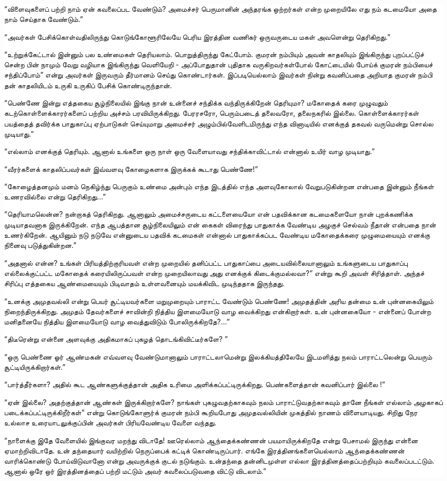 “விளைவுகளைப் பற்றி நாம் ஏன் கவலைப்பட வேண்டும்? அமைச்சர் பெருமானின் அந்தரங்க ஒற்றர்கள் என்ற முறையிலே எது நம் கடமையோ அதை நாம் செய்தாக வேண்டும்.”  

“அவர்கள் பேசிக்கொள்வதிலிருந்து கொடுங்கோளூரிலேயே பெரிய இரத்தின வணிகர் ஒருவருடைய மகள் அவளென்று தெரிகிறது.”  

“உற்றுக்கேட்டால் இன்னும் பல உண்மைகள் தெரியலாம். பொறுத்திருந்து கேட்போம். குமரன் நம்பியும் அவன் காதலியும் இங்கிருந்து புறப்பட்டுச் சென்ற பின் நாமும் வேறு வழியாக இங்கிருந்து வெளியேறி - அப்போதுதான் புதிதாக வருகிறவர்கள்போல் கோட்டையில் போய்க் குமரன் நம்பியைச் சந்திப்போம்” என்று அவர்கள் இருவரும் தீர்மானம் செய்து கொண்டார்கள். இப்படியெல்லாம் இவர்கள் நின்று கவனிப்பதை அறியாத குமரன் நம்பி தன் காதலியிடம் உருகி உருகிப் பேசிக் கொண்டிருந்தான்.  

“பெண்ணே இன்று எத்தகைய சூழ்நிலையில் இங்கு நான் உன்னைச் சந்திக்க வந்திருக்கிறேன் தெரியுமா? மகோதைக் கரை முழுவதும் கடற்கொள்ளைக்காரர்களைப் பற்றிய அச்சம் பரவியிருக்கிறது. பேரரசரோ, பெரும்படைத் தலைவரோ, தலைநகரில் இல்லை. கொள்ளைக்காரர்கள் பயத்தைத் தவிர்க்க பாதுகாப்பு ஏற்பாடுகள் செய்யுமாறு அமைச்சர் அழும்பில்வேளிடமிருந்து எந்த வினாடியில் எனக்குத் தகவல் வருமென்று சொல்ல முடியாது.”  

“எல்லாம் எனக்குத் தெரியும். ஆனால் உங்களை ஒரு நாள் ஒரு வேளையாவது சந்திக்காவிட்டால் என்னால் உயிர் வாழ முடியாது.”  

“வீரர்களைக் காதலிப்பவர்கள் இவ்வளவு கோழைகளாக இருக்கக் கூடாது பெண்ணே!”  

“கோழைத்தனமும் மனம் நெகிழ்ந்து பெருகும் உண்மை அன்பும் எந்த இடத்தில் எந்த அளவுகோலால் வேறுபடுகின்றன என்பதை இன்னும் நீங்கள் உணரவில்லை என்று தெரிகிறது...”  

“தெரியாமலென்ன? நன்றாகத் தெரிகிறது. ஆனாலும் அமைச்சருடைய கட்டளையையோ என் பதவிக்கான கடமைகளையோ நான் புறக்கணிக்க முடியாதவனாக இருக்கிறேன். எந்த ஆபத்தான சூழ்நிலையிலும் என் கைகள் விரைந்து பாதுகாக்க வேண்டிய அழகுச் செல்வம் நீதான் என்பதை நான் உணர்கிறேன். ஆயினும் நடு நடுவே என்னுடைய பதவிக் கடமைகள் என்னால் பாதுகாக்கப்பட வேண்டிய மகோதைக்கரை முழுமையையும் எனக்கு நினைவு படுத்துகின்றன.”  

“அதனால் என்ன? உங்கள் பிரியத்திற்குரியவள் என்ற முறையில் தனிப்பட்ட பாதுகாப்பை அடையவில்லையானாலும் உங்களுடைய பாதுகாப்பு எல்லைக்குட்பட்ட மகோதைக் கரையிலிருப்பவள் என்ற முறையிலாவது அது எனக்குக் கிடைக்குமல்லவா?” என்று கூறி அவள் சிரித்தாள். அந்தச் சிரிப்பு எத்தகைய ஆண்மையையும் பிடிவாதம் உள்ளவனையும் மயக்கிவிட முடிந்ததாக இருந்தது.  

“உனக்கு அமுதவல்லி என்று பெயர் சூட்டியவர்களை மறுமுறையும் பாராட்ட வேண்டும் பெண்ணே! அமுதத்தின் அரிய தன்மை உன் புன்னகையிலும் நிறைந்திருக்கிறது. அமுதம் தேவர்களைச் சாவின்றி நித்திய இளமையோடு வாழ வைக்கிறது என்கிறார்கள். உன் புன்னகையோ - என்னைப் போன்ற மனிதனையே நித்திய இளமையோடு வாழ வைத்துவிடும் போலிருக்கிறதே?...”  

“திடீரென்று என்னை அளவுக்கு அதிகமாகப் புகழத் தொடங்கிவிட்டீர்களே? ”  

“ஒரு பெண்ணை ஓர் ஆண்மகன் எவ்வளவு வேண்டுமானாலும் பாராட்டலாமென்று இலக்கியத்திலேயே இடமளித்து நலம் பாராட்டலென்று பெயரும் சூட்டியிருக்கிறார்கள்.”  

“பார்த்தீர்களா? அதில் கூட ஆண்களுக்குத்தான் அதிக உரிமை அளிக்கப்பட்டிருக்கிறது. பெண்களைத்தான் கவனிப்பார் இல்லை !”  

“ஏன் இல்லை? அதற்குத்தான் ஆண்கள் இருக்கிறார்களே? நாங்கள் புகழுவதற்காகவும் நலம் பாராட்டுவதற்காகவும் தானே நீங்கள் எல்லாம் அழகாகப் படைக்கப்பட்டிருக்கிறீர்கள்” என்று கொடுங்கோளுர்க் குமரன் நம்பி கூறியபோது அமுதவல்லியின் முகத்தில் நாணம் விளையாடியது. சிறிது நேர உல்லாச உரையாடலுக்குப்பின் அவர்கள் பிரியவேண்டிய வேளை வந்தது.  

“நாளைக்கு இதே வேளையில் இங்குவர மறந்து விடாதே! ஊரெல்லாம் ஆந்தைக்கண்ணன் பயமாயிருக்கிறதே என்று பேசாமல் இருந்து என்னை ஏமாற்றிவிடாதே. உன் தந்தையார் வயிற்றில் நெருப்பைக் கட்டிக் கொண்டிருப்பார். எங்கே இரத்தினங்களையெல்லாம் ஆந்தைக்கண்ணன் வாரிக்கொண்டு போய்விடுவானோ என்று அவருக்குக் குடல் நடுங்கும். உன்தந்தை தன்னிடமுள்ள எல்லா இரத்தினத்தைப்பற்றியும் கவலைப்படட்டும். ஆனால் ஒரே ஒர் இரத்தினத்தைப் பற்றி மட்டும் அவர் கவலைப்படுவதை விட்டு விடலாம்.”  
